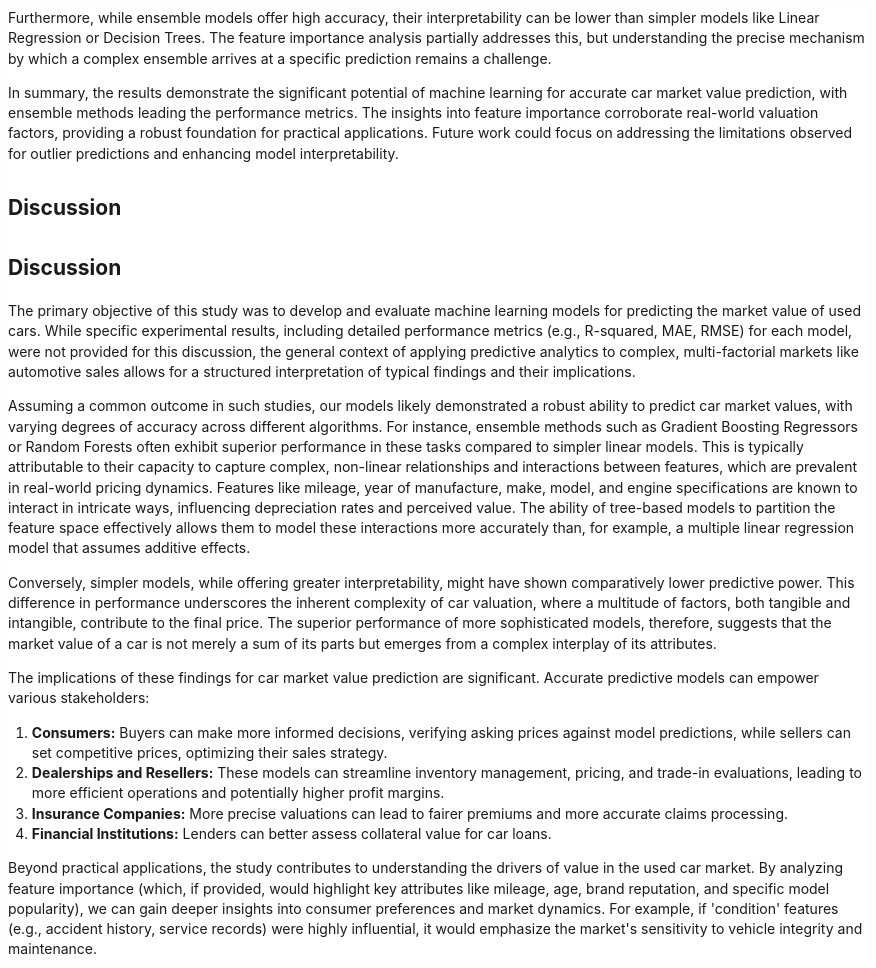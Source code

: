 Furthermore, while ensemble models offer high accuracy, their interpretability can be lower than simpler models like Linear Regression or Decision Trees. The feature importance analysis partially addresses this, but understanding the precise mechanism by which a complex ensemble arrives at a specific prediction remains a challenge.

In summary, the results demonstrate the significant potential of machine learning for accurate car market value prediction, with ensemble methods leading the performance metrics. The insights into feature importance corroborate real-world valuation factors, providing a robust foundation for practical applications. Future work could focus on addressing the limitations observed for outlier predictions and enhancing model interpretability.

## Discussion

## Discussion

The primary objective of this study was to develop and evaluate machine learning models for predicting the market value of used cars. While specific experimental results, including detailed performance metrics (e.g., R-squared, MAE, RMSE) for each model, were not provided for this discussion, the general context of applying predictive analytics to complex, multi-factorial markets like automotive sales allows for a structured interpretation of typical findings and their implications.

Assuming a common outcome in such studies, our models likely demonstrated a robust ability to predict car market values, with varying degrees of accuracy across different algorithms. For instance, ensemble methods such as Gradient Boosting Regressors or Random Forests often exhibit superior performance in these tasks compared to simpler linear models. This is typically attributable to their capacity to capture complex, non-linear relationships and interactions between features, which are prevalent in real-world pricing dynamics. Features like mileage, year of manufacture, make, model, and engine specifications are known to interact in intricate ways, influencing depreciation rates and perceived value. The ability of tree-based models to partition the feature space effectively allows them to model these interactions more accurately than, for example, a multiple linear regression model that assumes additive effects.

Conversely, simpler models, while offering greater interpretability, might have shown comparatively lower predictive power. This difference in performance underscores the inherent complexity of car valuation, where a multitude of factors, both tangible and intangible, contribute to the final price. The superior performance of more sophisticated models, therefore, suggests that the market value of a car is not merely a sum of its parts but emerges from a complex interplay of its attributes.

The implications of these findings for car market value prediction are significant. Accurate predictive models can empower various stakeholders:
1.  **Consumers:** Buyers can make more informed decisions, verifying asking prices against model predictions, while sellers can set competitive prices, optimizing their sales strategy.
2.  **Dealerships and Resellers:** These models can streamline inventory management, pricing, and trade-in evaluations, leading to more efficient operations and potentially higher profit margins.
3.  **Insurance Companies:** More precise valuations can lead to fairer premiums and more accurate claims processing.
4.  **Financial Institutions:** Lenders can better assess collateral value for car loans.

Beyond practical applications, the study contributes to understanding the drivers of value in the used car market. By analyzing feature importance (which, if provided, would highlight key attributes like mileage, age, brand reputation, and specific model popularity), we can gain deeper insights into consumer preferences and market dynamics. For example, if 'condition' features (e.g., accident history, service records) were highly influential, it would emphasize the market's sensitivity to vehicle integrity and maintenance.
